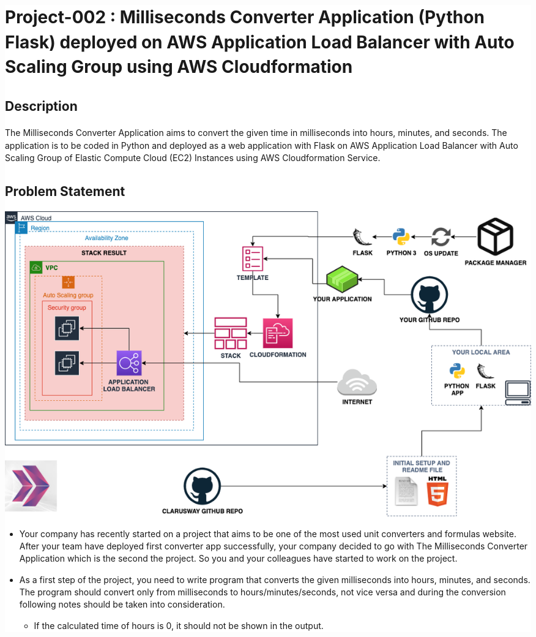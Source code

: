 # Project-002 : Milliseconds Converter Application (Python Flask) deployed on AWS Application Load Balancer with Auto Scaling Group using AWS Cloudformation

## Description
The Milliseconds Converter Application aims to convert the given time in milliseconds into hours, minutes, and seconds. The application is to be coded in Python and deployed as a web application with Flask on AWS Application Load Balancer with Auto Scaling Group of Elastic Compute Cloud (EC2) Instances using AWS Cloudformation Service. 

## Problem Statement

![Project_002](Project_002_.png)

- Your company has recently started on a project that aims to be one of the most used unit converters and formulas website. After your team have deployed first converter app successfully, your company decided to go with The Milliseconds Converter Application which is the second the project. So you and your colleagues have started to work on the project.

- As a first step of the project, you need to write program that converts the given milliseconds into hours, minutes, and seconds. The program should convert only from milliseconds to hours/minutes/seconds, not vice versa and during the conversion following notes should be taken into consideration.

   - If the calculated time of hours is 0, it should not be shown in the output.
